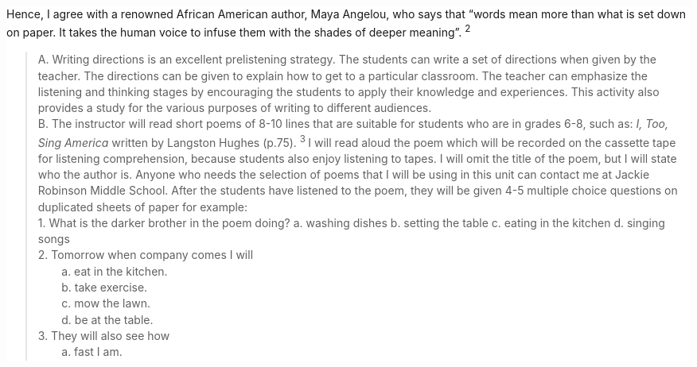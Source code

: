 Hence, I agree with a renowned African American author, Maya Angelou, who says that “words mean more than what is set down on paper. It takes the human voice to infuse them with the shades of deeper meaning”.
<sup>
2
</sup>
</p>
<blockquote>
<dl>
<dt>
A. Writing directions is an excellent prelistening strategy. The students can write a set of directions when given by the teacher. The directions can be given to explain how to get to a particular classroom. The teacher can emphasize the listening and thinking stages by encouraging the students to apply their knowledge and experiences. This activity also provides a study for the various purposes of writing to different audiences.
<dt>
B. The instructor will read short poems of 8-10 lines that are suitable for students who are in grades 6-8, such as:
<i>
I, Too, Sing America
</i>
written by Langston Hughes (p.75).
<sup>
3
</sup>
I will read aloud the poem which will be recorded on the cassette tape for listening comprehension, because students also enjoy listening to tapes. I will omit the title of the poem, but I will state who the author is. Anyone who needs the selection of poems that I will be using in this unit can contact me at Jackie Robinson Middle School. After the students have listened to the poem, they will be given 4-5 multiple choice questions on duplicated sheets of paper for example:
<dt>
1. What is the darker brother in the poem doing? a. washing dishes b. setting the table c. eating in the kitchen d. singing songs
<dt>
2. Tomorrow when company comes I will
<dt>
<font color="#ffffff" style="visibility:hidden;">
____
</font>
a. eat in the kitchen.
<dt>
<font color="#ffffff" style="visibility:hidden;">
____
</font>
b. take exercise.
<dt>
<font color="#ffffff" style="visibility:hidden;">
____
</font>
c. mow the lawn.
<dt>
<font color="#ffffff" style="visibility:hidden;">
____
</font>
d. be at the table.
<dt>
3. They will also see how
<dt>
<font color="#ffffff" style="visibility:hidden;">
____
</font>
a. fast I am.
